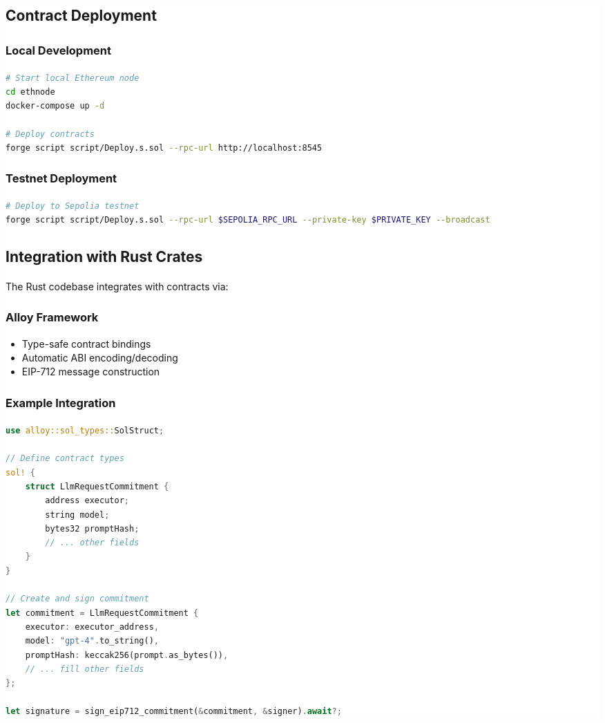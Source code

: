 ## Contract Deployment

### Local Development

```bash
# Start local Ethereum node
cd ethnode
docker-compose up -d

# Deploy contracts
forge script script/Deploy.s.sol --rpc-url http://localhost:8545
```

### Testnet Deployment

```bash
# Deploy to Sepolia testnet
forge script script/Deploy.s.sol --rpc-url $SEPOLIA_RPC_URL --private-key $PRIVATE_KEY --broadcast
```

## Integration with Rust Crates

The Rust codebase integrates with contracts via:

### Alloy Framework
- Type-safe contract bindings
- Automatic ABI encoding/decoding
- EIP-712 message construction

### Example Integration

```rust
use alloy::sol_types::SolStruct;

// Define contract types
sol! {
    struct LlmRequestCommitment {
        address executor;
        string model;
        bytes32 promptHash;
        // ... other fields
    }
}

// Create and sign commitment
let commitment = LlmRequestCommitment {
    executor: executor_address,
    model: "gpt-4".to_string(),
    promptHash: keccak256(prompt.as_bytes()),
    // ... fill other fields
};

let signature = sign_eip712_commitment(&commitment, &signer).await?;
```
